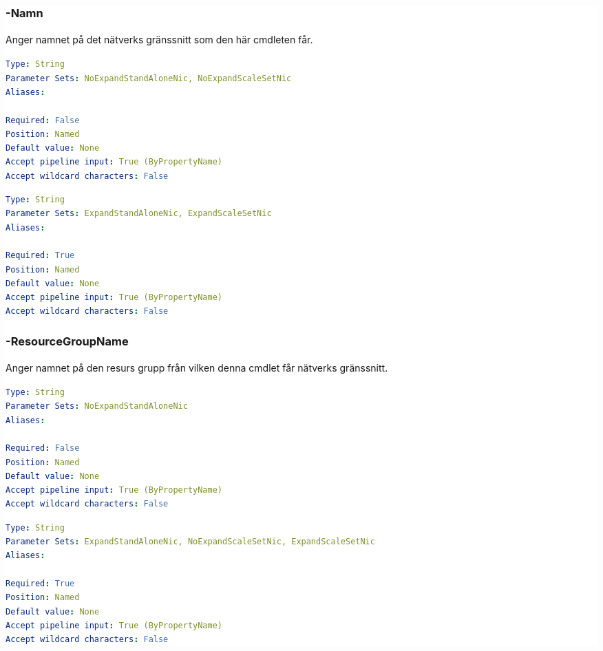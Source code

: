### -Namn
Anger namnet på det nätverks gränssnitt som den här cmdleten får.

```yaml
Type: String
Parameter Sets: NoExpandStandAloneNic, NoExpandScaleSetNic
Aliases: 

Required: False
Position: Named
Default value: None
Accept pipeline input: True (ByPropertyName)
Accept wildcard characters: False
```

```yaml
Type: String
Parameter Sets: ExpandStandAloneNic, ExpandScaleSetNic
Aliases: 

Required: True
Position: Named
Default value: None
Accept pipeline input: True (ByPropertyName)
Accept wildcard characters: False
```

### -ResourceGroupName
Anger namnet på den resurs grupp från vilken denna cmdlet får nätverks gränssnitt.

```yaml
Type: String
Parameter Sets: NoExpandStandAloneNic
Aliases: 

Required: False
Position: Named
Default value: None
Accept pipeline input: True (ByPropertyName)
Accept wildcard characters: False
```

```yaml
Type: String
Parameter Sets: ExpandStandAloneNic, NoExpandScaleSetNic, ExpandScaleSetNic
Aliases: 

Required: True
Position: Named
Default value: None
Accept pipeline input: True (ByPropertyName)
Accept wildcard characters: False
```
